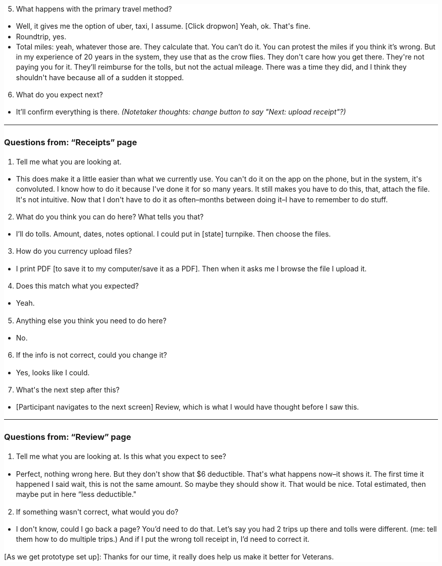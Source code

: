 5. What happens with the primary travel method?
- Well, it gives me the option of uber, taxi, I assume. [Click dropwon] Yeah, ok. That's fine. 
- Roundtrip, yes. 
- Total miles: yeah, whatever those are. They calculate that. You can’t do it. You can protest the miles if you think it’s wrong. But in my experience of 20 years in the system, they use that as the crow flies. They don't care how you get there. They're not paying you for it. They’ll reimburse for the tolls, but not the actual mileage. There was a time they did, and I think they shouldn't have because all of a sudden it stopped. 

6. What do you expect next?
- It’ll confirm everything is there. _(Notetaker thoughts: change button to say "Next: upload receipt"?)_

---

### Questions from: “Receipts” page

1. Tell me what you are looking at.
- This does make it a little easier than what we currently use. You can't do it on the app on the phone, but in the system, it's convoluted. I know how to do it because I've done it for so many years. It still makes you have to do this, that, attach the file. It's not intuitive. Now that I don't have to do it as often–months between doing it–I have to remember to do stuff. 

2. What do you think you can do here? What tells you that?
- I’ll do tolls. Amount, dates, notes optional. I could put in [state] turnpike. Then choose the files.

3. How do you currency upload files?
- I print PDF [to save it to my computer/save it as a PDF]. Then when it asks me I browse the file I upload it.

4. Does this match what you expected?
- Yeah.

5. Anything else you think you need to do here?
- No.

6. If the info is not correct, could you change it?
- Yes, looks like I could. 

7. What's the next step after this?
- [Participant navigates to the next screen] Review, which is what I would have thought before I saw this.  


---

### Questions from: “Review” page

1. Tell me what you are looking at. Is this what you expect to see?
- Perfect, nothing wrong here. But they don't show that $6 deductible. That's what happens now–it shows it. The first time it happened I said wait, this is not the same amount. So maybe they should show it. That would be nice. Total estimated, then maybe put in here “less deductible."

2. If something wasn't correct, what would you do?
- I don't know, could I go back a page? You’d need to do that. Let’s say you had 2 trips up there and tolls were different. (me: tell them how to do multiple trips.) And if I put the wrong toll receipt in, I’d need to correct it. 


[As we get prototype set up]: Thanks for our time, it really does help us make it better for Veterans.